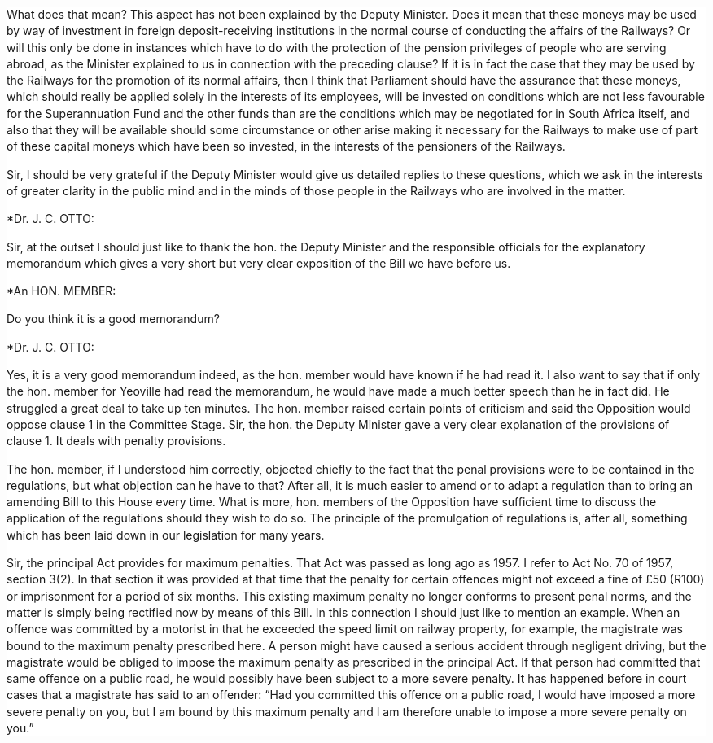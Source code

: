 <p><span class="col_3791-3792" refersTo="page_0449"/>What does that mean&#x003F; This aspect has not been explained by the Deputy Minister. Does it mean that these moneys may be used by way of investment in foreign deposit-receiving institutions in the normal course of conducting the affairs of the Railways&#x003F; Or will this only be done in instances which have to do with the protection of the pension privileges of people who are serving abroad, as the Minister explained to us in connection with the preceding clause&#x003F; If it is in fact the case that they may be used by the Railways for the promotion of its normal affairs, then I think that Parliament should have the assurance that these moneys, which should really be applied solely in the interests of its employees, will be invested on conditions which are not less favourable for the Superannuation Fund and the other funds than are the conditions which may be negotiated for in South Africa itself, and also that they will be available should some circumstance or other arise making it necessary for the Railways to make use of part of these capital moneys which have been so invested, in the interests of the pensioners of the Railways.</p>

<p>Sir, I should be very grateful if the Deputy Minister would give us detailed replies to these questions, which we ask in the interests of greater clarity in the public mind and in the minds of those people in the Railways who are involved in the matter.</p>

</speech>

<speech by="#otto">

<from>*Dr. <person refersTo="hansard_za">J. C. OTTO</person>:</from>

<p>Sir, at the outset I should just like to thank the hon. the Deputy Minister and the responsible officials for the explanatory memorandum which gives a very short but very clear exposition of the Bill we have before us.</p>

</speech>

<speech by="#hon_member">

<from>*An <person refersTo="hansard_za">HON. MEMBER</person>:</from>

<p>Do you think it is a good memorandum&#x003F;</p>

</speech>

<speech by="#otto">

<from>*Dr. <person refersTo="hansard_za">J. C. OTTO</person>:</from>

<p>Yes, it is a very good memorandum indeed, as the hon. member would have known if he had read it. I also want to say that if only the hon. member for Yeoville had read the memorandum, he would have made a much better speech than he in fact did. He struggled a great deal to take up ten minutes. The hon. member raised certain points of criticism and said the Opposition would oppose clause 1 in the Committee Stage. Sir, the hon. the Deputy Minister gave a very clear explanation of the provisions of clause 1. It deals with penalty provisions.</p>

<p>The hon. member, if I understood him correctly, objected chiefly to the fact that the penal provisions were to be contained in the regulations, but what objection can he have to that&#x003F; After all, it is much easier to amend or to adapt a regulation than to bring an amending Bill to this House every time. What is more, hon. members of the Opposition have sufficient time to discuss the application of the regulations should they wish to do so. The principle of the promulgation of regulations is, after all, something which has been laid down in our legislation for many years.</p>

<p>Sir, the principal Act provides for maximum penalties. That Act was passed as long ago as 1957. I refer to Act No. 70 of 1957, section 3(2). In that section it was provided at that time that the penalty for certain offences might not exceed a fine of &#x00A3;50 (R100) or imprisonment for a period of six months. This existing maximum penalty no longer conforms to present penal norms, and the matter is simply being rectified now by means of this Bill. In this connection I should just like to mention an example. When an offence was committed by a motorist in that he exceeded the speed limit on railway property, for example, the magistrate was bound to the maximum penalty prescribed here. A person might have caused a serious accident through negligent driving, but the magistrate would be obliged to impose the maximum penalty as prescribed in the principal Act. If that person had committed that same offence on a public road, he would possibly have been subject to a more severe penalty. It has happened before in court cases that a magistrate has said to an offender: &#x201C;Had you committed this offence on a public road, I would have imposed a more severe penalty on you, but I am bound by this maximum penalty and I am therefore unable to impose a more severe penalty on you.&#x201D;</p>
